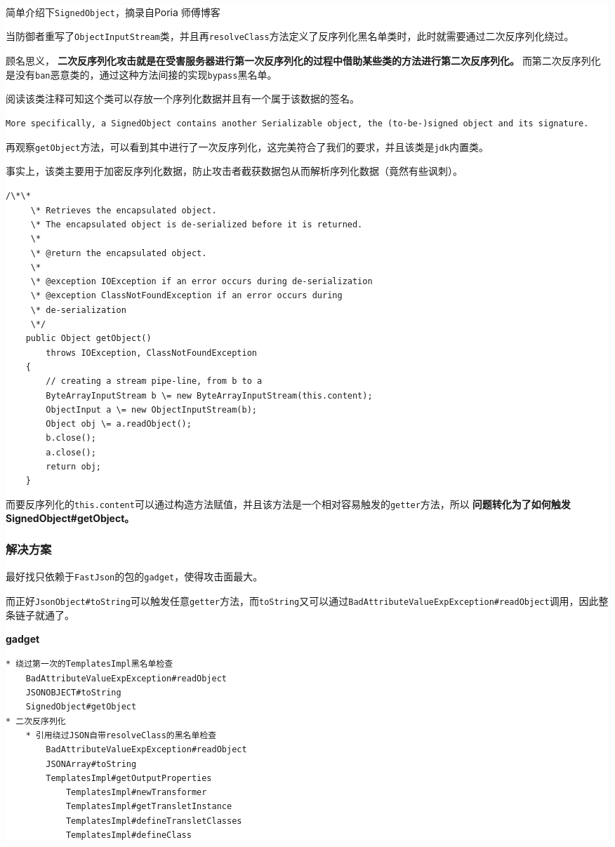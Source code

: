 简单介绍下`SignedObject`，摘录自Poria 师傅博客

当防御者重写了`ObjectInputStream`类，并且再`resolveClass`方法定义了反序列化黑名单类时，此时就需要通过二次反序列化绕过。

顾名思义， **二次反序列化攻击就是在受害服务器进行第一次反序列化的过程中借助某些类的方法进行第二次反序列化。**
而第二次反序列化是没有`ban`恶意类的，通过这种方法间接的实现`bypass`黑名单。

阅读该类注释可知这个类可以存放一个序列化数据并且有一个属于该数据的签名。

    
    
    More specifically, a SignedObject contains another Serializable object, the (to-be-)signed object and its signature.

再观察`getObject`方法，可以看到其中进行了一次反序列化，这完美符合了我们的要求，并且该类是`jdk`内置类。

事实上，该类主要用于加密反序列化数据，防止攻击者截获数据包从而解析序列化数据（竟然有些讽刺）。

    
    
    /\*\*  
         \* Retrieves the encapsulated object.  
         \* The encapsulated object is de-serialized before it is returned.  
         \*  
         \* @return the encapsulated object.  
         \*  
         \* @exception IOException if an error occurs during de-serialization  
         \* @exception ClassNotFoundException if an error occurs during  
         \* de-serialization  
         \*/  
        public Object getObject()  
            throws IOException, ClassNotFoundException  
        {  
            // creating a stream pipe-line, from b to a  
            ByteArrayInputStream b \= new ByteArrayInputStream(this.content);  
            ObjectInput a \= new ObjectInputStream(b);  
            Object obj \= a.readObject();  
            b.close();  
            a.close();  
            return obj;  
        }  
    

而要反序列化的`this.content`可以通过构造方法赋值，并且该方法是一个相对容易触发的`getter`方法，所以 **问题转化为了如何触发
SignedObject#getObject。**

### 解决方案

最好找只依赖于`FastJson`的包的`gadget`，使得攻击面最大。

而正好`JsonObject#toString`可以触发任意`getter`方法，而`toString`又可以通过`BadAttributeValueExpException#readObject`调用，因此整条链子就通了。

 **gadget**

    
    
    * 绕过第一次的TemplatesImpl黑名单检查  
        BadAttributeValueExpException#readObject  
        JSONOBJECT#toString  
        SignedObject#getObject  
    * 二次反序列化  
        * 引用绕过JSON自带resolveClass的黑名单检查  
            BadAttributeValueExpException#readObject  
            JSONArray#toString  
            TemplatesImpl#getOutputProperties  
                TemplatesImpl#newTransformer  
                TemplatesImpl#getTransletInstance  
                TemplatesImpl#defineTransletClasses  
                TemplatesImpl#defineClass
